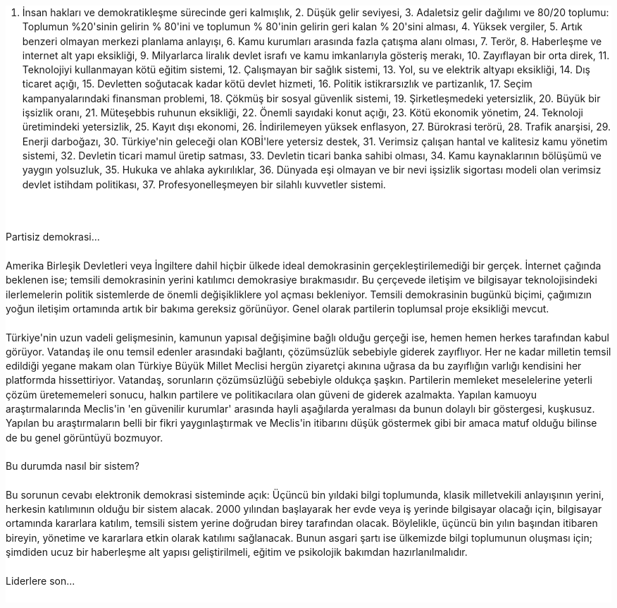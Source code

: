    1. İnsan hakları ve demokratikleşme sürecinde geri kalmışlık, 2. Düşük gelir seviyesi, 3. Adaletsiz gelir dağılımı ve 80/20 toplumu: Toplumun %20'sinin gelirin % 80'ini ve toplumun % 80'inin gelirin geri kalan % 20'sini alması, 4. Yüksek vergiler, 5. Artık benzeri olmayan merkezi planlama anlayışı, 6. Kamu kurumları arasında fazla çatışma alanı olması, 7. Terör, 8. Haberleşme ve internet alt yapı eksikliği, 9. Milyarlarca liralık devlet israfı ve kamu imkanlarıyla gösteriş merakı, 10. Zayıflayan bir orta direk, 11. Teknolojiyi kullanmayan kötü eğitim sistemi, 12. Çalışmayan bir sağlık sistemi, 13. Yol, su ve elektrik altyapı eksikliği, 14. Dış ticaret açığı, 15. Devletten soğutacak kadar kötü devlet hizmeti, 16. Politik istikrarsızlık ve partizanlık, 17. Seçim kampanyalarındaki finansman problemi, 18. Çökmüş bir sosyal güvenlik sistemi, 19. Şirketleşmedeki yetersizlik, 20. Büyük bir işsizlik oranı, 21. Müteşebbis ruhunun eksikliği, 22. Önemli sayıdaki konut açığı, 23. Kötü ekonomik yönetim, 24. Teknoloji üretimindeki yetersizlik, 25. Kayıt dışı ekonomi, 26. İndirilemeyen yüksek enflasyon, 27. Bürokrasi terörü, 28. Trafik anarşisi, 29. Enerji darboğazı, 30. Türkiye'nin geleceği olan KOBİ'lere yetersiz destek, 31. Verimsiz çalışan hantal ve kalitesiz kamu yönetim sistemi, 32. Devletin ticari mamul üretip satması, 33. Devletin ticari banka sahibi olması, 34. Kamu kaynaklarının bölüşümü ve yaygın yolsuzluk, 35. Hukuka ve ahlaka aykırılıklar, 36. Dünyada eşi olmayan ve bir nevi işsizlik sigortası modeli olan verimsiz devlet istihdam politikası, 37. Profesyonelleşmeyen bir silahlı kuvvetler sistemi.
   <br/>
   <br/>
   Partisiz demokrasi...
   <br/>
   <br/>
   Amerika Birleşik Devletleri veya İngiltere dahil hiçbir ülkede ideal demokrasinin gerçekleştirilemediği bir gerçek. İnternet çağında beklenen ise; temsili demokrasinin yerini katılımcı demokrasiye bırakmasıdır. Bu çerçevede iletişim ve bilgisayar teknolojisindeki ilerlemelerin politik sistemlerde de önemli değişikliklere yol açması bekleniyor. Temsili demokrasinin bugünkü biçimi, çağımızın yoğun iletişim ortamında artık bir bakıma gereksiz görünüyor. Genel olarak partilerin toplumsal proje eksikliği mevcut.
   <br/>
   <br/>
   Türkiye'nin uzun vadeli gelişmesinin, kamunun yapısal değişimine bağlı olduğu gerçeği ise, hemen hemen herkes tarafından kabul görüyor. Vatandaş ile onu temsil edenler arasındaki bağlantı, çözümsüzlük sebebiyle giderek zayıflıyor. Her ne kadar milletin temsil edildiği yegane makam olan Türkiye Büyük Millet Meclisi hergün ziyaretçi akınına uğrasa da bu zayıflığın varlığı kendisini her platformda hissettiriyor. Vatandaş, sorunların çözümsüzlüğü sebebiyle oldukça şaşkın. Partilerin memleket meselelerine yeterli çözüm üretememeleri sonucu, halkın partilere ve politikacılara olan güveni de giderek azalmakta. Yapılan kamuoyu araştırmalarında Meclis'in 'en güvenilir kurumlar' arasında hayli aşağılarda yeralması da bunun dolaylı bir göstergesi, kuşkusuz. Yapılan bu araştırmaların belli bir fikri yaygınlaştırmak ve Meclis'in itibarını düşük göstermek gibi bir amaca matuf olduğu bilinse de bu genel görüntüyü bozmuyor.
   <br/>
   <br/>
   Bu durumda nasıl bir sistem?
   <br/>
   <br/>
   Bu sorunun cevabı elektronik demokrasi sisteminde açık: Üçüncü bin yıldaki bilgi toplumunda, klasik milletvekili anlayışının yerini, herkesin katılımının olduğu bir sistem alacak. 2000 yılından başlayarak her evde veya iş yerinde bilgisayar olacağı için, bilgisayar ortamında kararlara katılım, temsili sistem yerine doğrudan birey tarafından olacak. Böylelikle, üçüncü bin yılın başından itibaren bireyin, yönetime ve kararlara etkin olarak katılımı sağlanacak. Bunun asgari şartı ise ülkemizde bilgi toplumunun oluşması için; şimdiden ucuz bir haberleşme alt yapısı geliştirilmeli, eğitim ve psikolojik bakımdan hazırlanılmalıdır.
   <br/>
   <br/>
   Liderlere son...
   <br/>
   <br/>